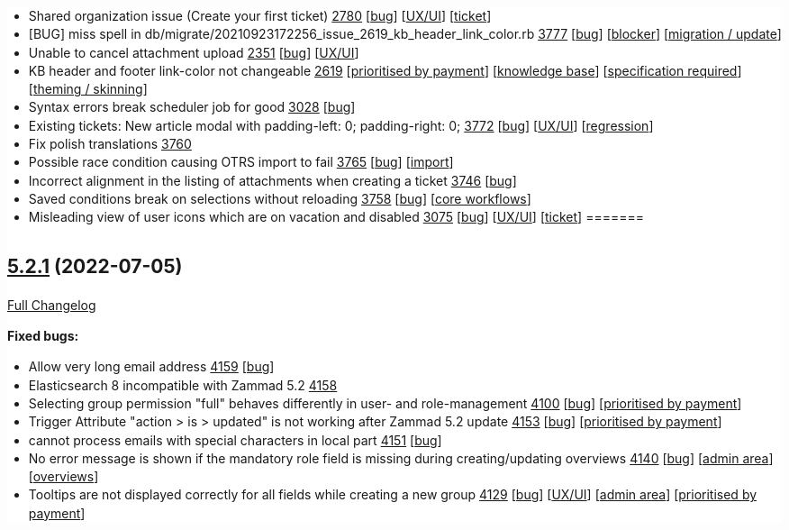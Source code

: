- Shared organization issue (Create your first ticket) [2780](https://github.com/zammad/zammad/issues/2780) [[bug](https://github.com/zammad/zammad/labels/bug)] [[UX/UI](https://github.com/zammad/zammad/labels/UX%2FUI)] [[ticket](https://github.com/zammad/zammad/labels/ticket)]
- [BUG] miss spell in db/migrate/20210923172256_issue_2619_kb_header_link_color.rb [3777](https://github.com/zammad/zammad/issues/3777) [[bug](https://github.com/zammad/zammad/labels/bug)] [[blocker](https://github.com/zammad/zammad/labels/blocker)] [[migration / update](https://github.com/zammad/zammad/labels/migration%20%2F%20update)]
- Unable to cancel attachment upload [2351](https://github.com/zammad/zammad/issues/2351) [[bug](https://github.com/zammad/zammad/labels/bug)] [[UX/UI](https://github.com/zammad/zammad/labels/UX%2FUI)]
- KB header and footer link-color not changeable [2619](https://github.com/zammad/zammad/issues/2619) [[prioritised by payment](https://github.com/zammad/zammad/labels/prioritised%20by%20payment)] [[knowledge base](https://github.com/zammad/zammad/labels/knowledge%20base)] [[specification required](https://github.com/zammad/zammad/labels/specification%20required)] [[theming / skinning](https://github.com/zammad/zammad/labels/theming%20%2F%20skinning)]
- Syntax errors break scheduler job for good [3028](https://github.com/zammad/zammad/issues/3028) [[bug](https://github.com/zammad/zammad/labels/bug)]
- Existing tickets: New article modal with padding-left: 0; padding-right: 0; [3772](https://github.com/zammad/zammad/issues/3772) [[bug](https://github.com/zammad/zammad/labels/bug)] [[UX/UI](https://github.com/zammad/zammad/labels/UX%2FUI)] [[regression](https://github.com/zammad/zammad/labels/regression)]
- Fix polish translations [3760](https://github.com/zammad/zammad/pull/3760)
- Possible race condition causing OTRS import to fail [3765](https://github.com/zammad/zammad/issues/3765) [[bug](https://github.com/zammad/zammad/labels/bug)] [[import](https://github.com/zammad/zammad/labels/import)]
- Incorrect alignment in the listing of attachments when creating a ticket [3746](https://github.com/zammad/zammad/issues/3746) [[bug](https://github.com/zammad/zammad/labels/bug)]
- Saved conditions break on selections without reloading [3758](https://github.com/zammad/zammad/issues/3758) [[bug](https://github.com/zammad/zammad/labels/bug)] [[core workflows](https://github.com/zammad/zammad/labels/core%20workflows)]
- Misleading view of user icons which are on vacation and disabled  [3075](https://github.com/zammad/zammad/issues/3075) [[bug](https://github.com/zammad/zammad/labels/bug)] [[UX/UI](https://github.com/zammad/zammad/labels/UX%2FUI)] [[ticket](https://github.com/zammad/zammad/labels/ticket)]
=======
## [5.2.1](https://github.com/zammad/zammad/tree/5.2.1) (2022-07-05)
[Full Changelog](https://github.com/zammad/zammad/compare/5.2.0...5.2.1)

**Fixed bugs:**

- Allow very long email address [4159](https://github.com/zammad/zammad/issues/4159) [[bug](https://github.com/zammad/zammad/labels/bug)]
- Elasticsearch 8 incompatible with Zammad 5.2 [4158](https://github.com/zammad/zammad/issues/4158)
- Selecting group permission "full" behaves differently in user- and role-management [4100](https://github.com/zammad/zammad/issues/4100) [[bug](https://github.com/zammad/zammad/labels/bug)] [[prioritised by payment](https://github.com/zammad/zammad/labels/prioritised%20by%20payment)]
- Trigger Attribute "action > is > updated" is not working after Zammad 5.2 update [4153](https://github.com/zammad/zammad/issues/4153) [[bug](https://github.com/zammad/zammad/labels/bug)] [[prioritised by payment](https://github.com/zammad/zammad/labels/prioritised%20by%20payment)]
- cannot process emails with special characters in local part [4151](https://github.com/zammad/zammad/issues/4151) [[bug](https://github.com/zammad/zammad/labels/bug)]
- No error message is shown if the mandatory role field is missing during creating/updating overviews [4140](https://github.com/zammad/zammad/issues/4140) [[bug](https://github.com/zammad/zammad/labels/bug)] [[admin area](https://github.com/zammad/zammad/labels/admin%20area)] [[overviews](https://github.com/zammad/zammad/labels/overviews)]
- Tooltips are not displayed correctly for all fields while creating a new group [4129](https://github.com/zammad/zammad/issues/4129) [[bug](https://github.com/zammad/zammad/labels/bug)] [[UX/UI](https://github.com/zammad/zammad/labels/UX%2FUI)] [[admin area](https://github.com/zammad/zammad/labels/admin%20area)] [[prioritised by payment](https://github.com/zammad/zammad/labels/prioritised%20by%20payment)]